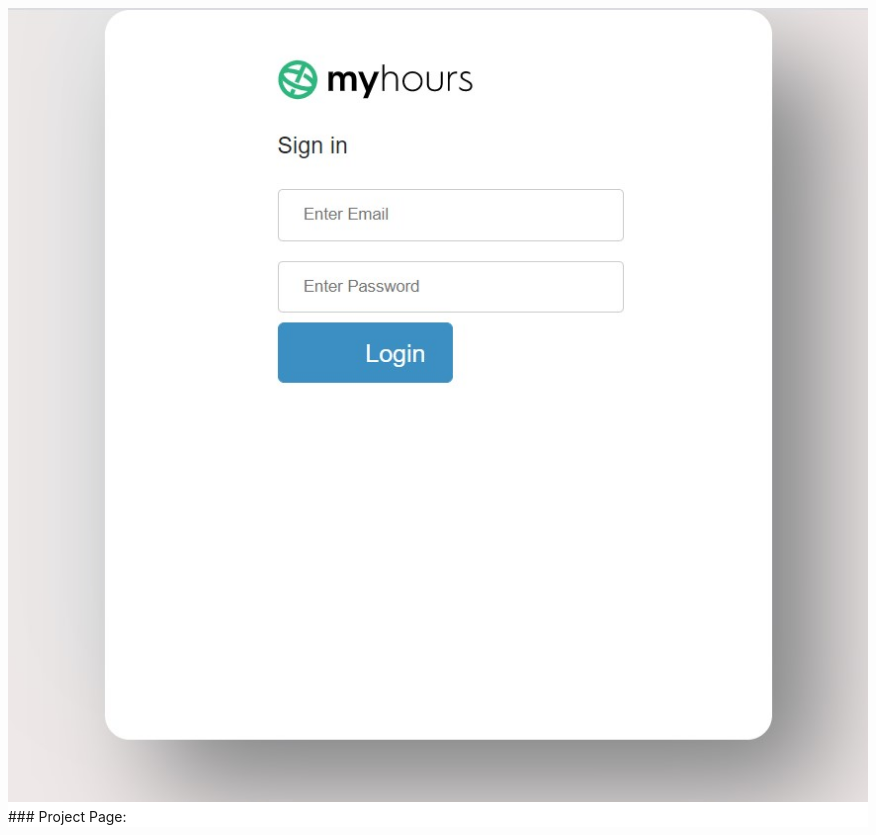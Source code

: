  <img width="929"  alt="Sign in page" src="https://github.com/ashish921998/Fluorine/blob/master/assests/signin.jpg?raw=true">
  ### Project Page: